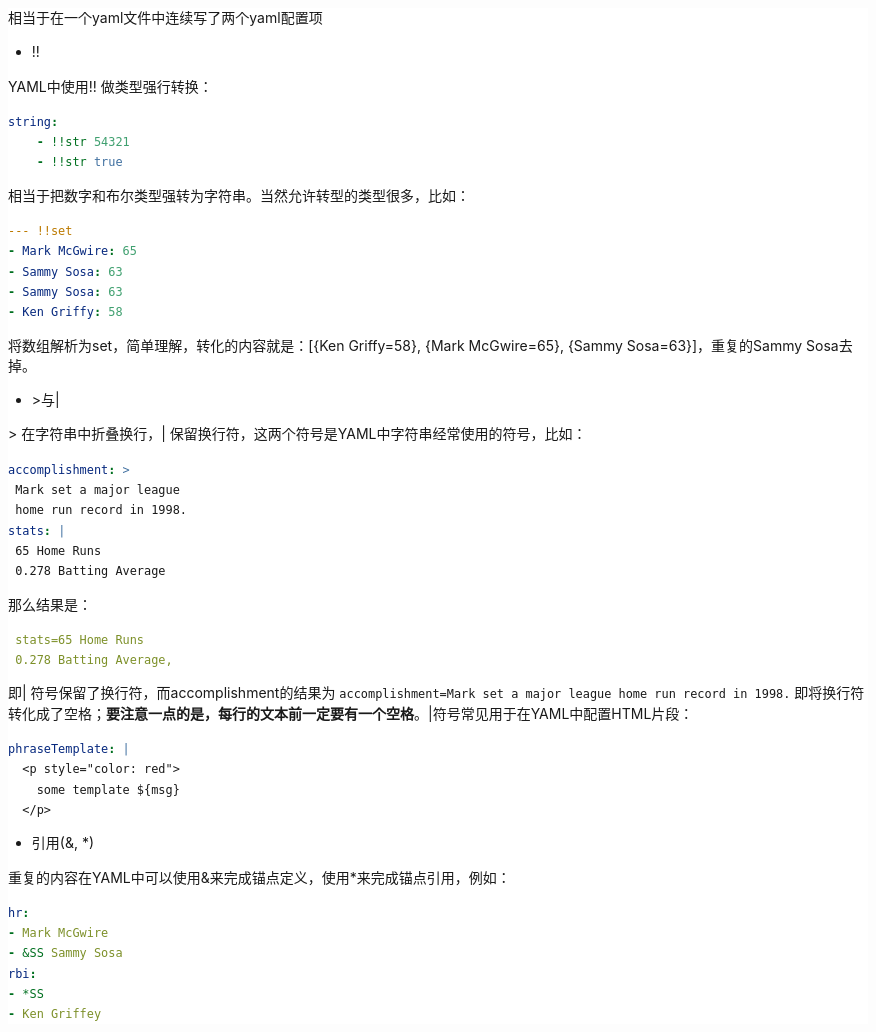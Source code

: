 相当于在一个yaml文件中连续写了两个yaml配置项

* \!\!

YAML中使用\!\! 做类型强行转换：

``` yaml
string:
    - !!str 54321
    - !!str true
```

相当于把数字和布尔类型强转为字符串。当然允许转型的类型很多，比如：

``` yaml
--- !!set
- Mark McGwire: 65
- Sammy Sosa: 63
- Sammy Sosa: 63
- Ken Griffy: 58
```

将数组解析为set，简单理解，转化的内容就是：[{Ken Griffy=58}, {Mark McGwire=65}, {Sammy Sosa=63}]，重复的Sammy Sosa去掉。

* \>与|

\> 在字符串中折叠换行，| 保留换行符，这两个符号是YAML中字符串经常使用的符号，比如：

``` yaml
accomplishment: >
 Mark set a major league
 home run record in 1998.
stats: |
 65 Home Runs
 0.278 Batting Average
 ```

 那么结果是：

``` yaml
 stats=65 Home Runs
 0.278 Batting Average,
 ```

 即| 符号保留了换行符，而accomplishment的结果为 `accomplishment=Mark set a major league home run record in 1998.`
即将换行符转化成了空格；**要注意一点的是，每行的文本前一定要有一个空格**。|符号常见用于在YAML中配置HTML片段：

``` yaml
phraseTemplate: |
  <p style="color: red">
    some template ${msg}
  </p>
```

* 引用(&, \*)

重复的内容在YAML中可以使用&来完成锚点定义，使用\*来完成锚点引用，例如：

``` yaml
hr:
- Mark McGwire
- &SS Sammy Sosa
rbi:
- *SS
- Ken Griffey
```
